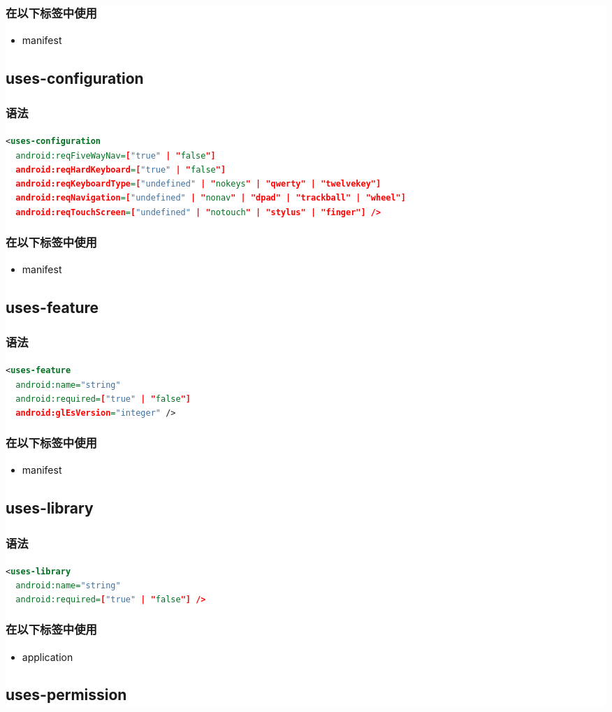 ### 在以下标签中使用

- manifest

## uses-configuration

### 语法

```xml
<uses-configuration
  android:reqFiveWayNav=["true" | "false"]
  android:reqHardKeyboard=["true" | "false"]
  android:reqKeyboardType=["undefined" | "nokeys" | "qwerty" | "twelvekey"]
  android:reqNavigation=["undefined" | "nonav" | "dpad" | "trackball" | "wheel"]
  android:reqTouchScreen=["undefined" | "notouch" | "stylus" | "finger"] />
```

### 在以下标签中使用

- manifest

## uses-feature

### 语法

```xml
<uses-feature
  android:name="string"
  android:required=["true" | "false"]
  android:glEsVersion="integer" />
```

### 在以下标签中使用

- manifest

## uses-library

### 语法

```xml
<uses-library
  android:name="string"
  android:required=["true" | "false"] />
```

### 在以下标签中使用

- application

## uses-permission

